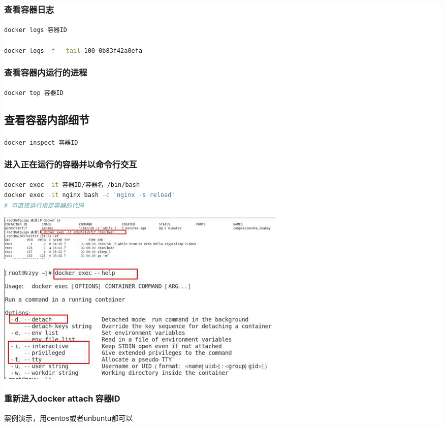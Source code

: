 ### 查看容器日志

```sh
docker logs 容器ID

docker logs -f --tail 100 0b83f42a0efa
```



### 查看容器内运行的进程

```sh
docker top 容器ID
```



## 查看容器内部细节
```sh
docker inspect 容器ID

```

### 进入正在运行的容器并以命令行交互

```sh
docker exec -it 容器ID/容器名 /bin/bash
docker exec -it nginx bash -c 'nginx -s reload'
# 可直接运行指定容器的代码
```

![graphic](assets/clip_image023-16601854592168.jpg)

![graphic](assets/clip_image025-166018545921610.jpg)

### 重新进入docker attach 容器ID

案例演示，用centos或者unbuntu都可以
